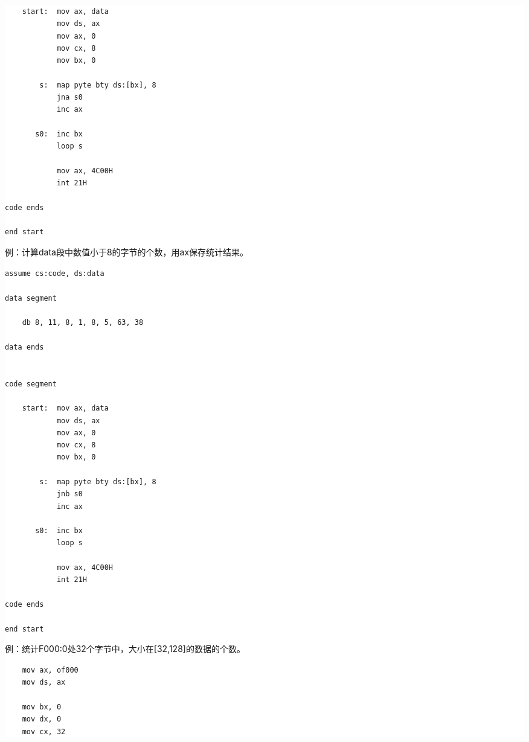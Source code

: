 		start:  mov ax, data
				mov ds, ax
				mov ax, 0
				mov cx, 8
				mov bx, 0
			
			s:  map pyte bty ds:[bx], 8
				jna s0
				inc ax
	
		   s0:  inc bx
				loop s
							
				mov ax, 4C00H
				int 21H		
	
	code ends
	
	end start

例：计算data段中数值小于8的字节的个数，用ax保存统计结果。

	assume cs:code, ds:data
	
	data segment 
	
		db 8, 11, 8, 1, 8, 5, 63, 38
	
	data ends
	
	
	code segment
	
		start:  mov ax, data
				mov ds, ax
				mov ax, 0
				mov cx, 8
				mov bx, 0
			
			s:  map pyte bty ds:[bx], 8
				jnb s0
				inc ax
	
		   s0:  inc bx
				loop s
							
				mov ax, 4C00H
				int 21H		
	
	code ends
	
	end start

例：统计F000:0处32个字节中，大小在[32,128]的数据的个数。

		mov ax, of000
		mov ds, ax
		
		mov bx, 0
		mov dx, 0
		mov cx, 32
	